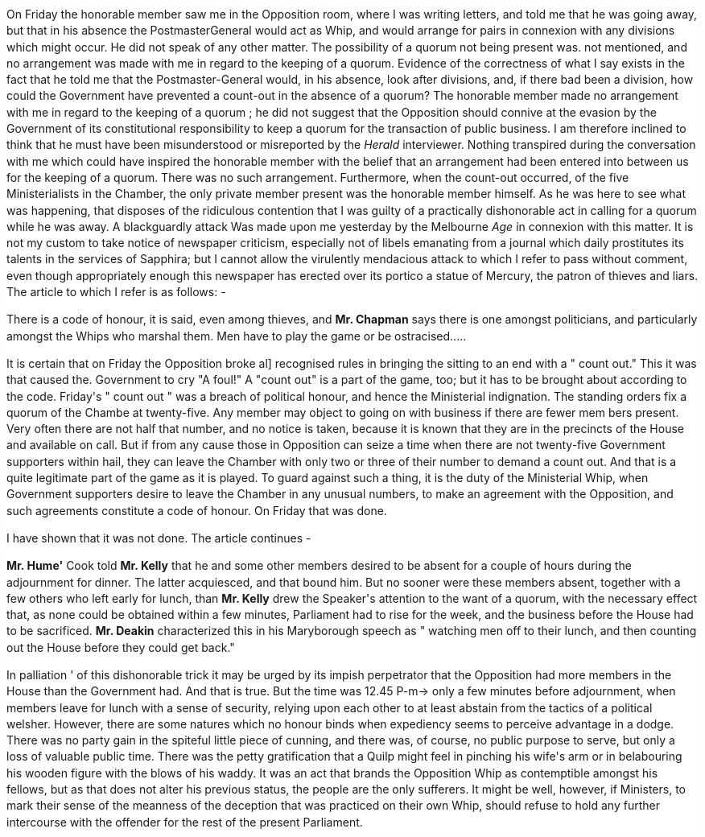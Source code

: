 On Friday the honorable member saw me in the Opposition room, where I was writing letters, and told me that he was going away, but that in his absence the PostmasterGeneral would act as Whip, and would arrange for pairs in connexion with any divisions which might occur. He did not speak of any other matter. The possibility of a quorum not being present was.  not mentioned, and no arrangement was made with me in regard to the keeping of a quorum. Evidence of the correctness of what I say exists in the fact that he told me that the Postmaster-General would, in his absence, look after divisions, and, if there bad been a division, how could the Government have prevented a count-out in the absence of a quorum? The honorable member made no arrangement with me in regard to the keeping of a quorum ; he did not suggest that the Opposition should connive at the  evasion  by the Government of its constitutional responsibility to keep a quorum for the transaction of public business. I am therefore inclined to think that he must have been misunderstood or misreported by the  *Herald*  interviewer. Nothing transpired during the conversation with me which could have inspired the honorable member with the belief that an arrangement had been entered into between us for the keeping of a quorum. There was no such arrangement. Furthermore, when the count-out occurred, of the five Ministerialists in the Chamber, the only private member present was the honorable member himself. As he was here to see what was happening, that disposes of the ridiculous contention that I was guilty of a practically dishonorable act in calling for a quorum while he was away. A blackguardly attack Was made upon me yesterday by the Melbourne  *Age*  in connexion with this matter. It is not my custom to take notice of newspaper criticism, especially not of libels emanating from a journal which daily prostitutes its talents in the services of Sapphira; but I cannot allow the virulently mendacious attack to which I refer to pass without comment, even though appropriately enough this newspaper has erected over its portico a statue of Mercury, the patron of thieves and liars. The article to which I refer is as follows: - 

There is a code of honour, it is said, even among thieves, and  **Mr. Chapman**  says there is one amongst politicians, and particularly amongst the Whips who marshal them. Men have to play the game or be ostracised..... 

It is certain that on Friday the Opposition broke al] recognised rules in bringing the sitting to an end with a " count out." This it was that caused the. Government to cry "A foul!" A "count out" is a part of the game, too; but it has to be brought about according to the code. Friday's " count out " was a breach of political honour, and hence the Ministerial indignation. The standing orders fix a quorum of the Chambe at twenty-five. Any member may object to going on with business if there are fewer mem bers present. Very often there are not half that number, and no notice is taken, because it is known that they are in the precincts of the House and available on call. But if from any cause those in Opposition can seize a time when there are not twenty-five Government supporters within hail, they can leave the Chamber with only two or three of their number to demand a count out. And that is a quite legitimate part of the game as it is played. To guard against such a thing, it is the duty of the Ministerial Whip, when Government supporters desire to leave the Chamber in any unusual numbers, to make an agreement with the Opposition, and such agreements constitute a code of honour. On Friday that was done. 

I have shown that it was not done. The article continues - 


 **Mr. Hume'** Cook told  **Mr. Kelly**  that he and some other members desired to be absent for a couple of hours during the adjournment for dinner. The latter acquiesced, and that bound him. But no sooner were these members absent, together with a few others who left early for lunch, than  **Mr. Kelly**  drew the Speaker's attention to the want of a quorum, with the necessary effect that, as none could be obtained within a few minutes, Parliament had to rise for the week, and the business before the House had to be sacrificed.  **Mr. Deakin**  characterized this in his Maryborough speech as " watching men off to their lunch, and then counting out the House before they could get back." 

In palliation ' of this dishonorable trick it may be urged by its impish perpetrator that the Opposition had more members in the House than the Government had. And that is true. But the time was  12.45  P-m-&gt; only a few minutes before adjournment, when members leave for lunch with a sense of security, relying upon each other to at least abstain from the tactics of a political welsher. However, there are some natures which no honour binds when expediency seems to perceive advantage in a dodge. There was no party gain in the spiteful little piece of cunning, and there was, of course, no public purpose to serve, but only a loss of valuable public time. There was the petty gratification that a Quilp might feel in pinching his wife's arm or in belabouring his wooden figure with the blows of his waddy. It was an act that brands the Opposition Whip as contemptible amongst his fellows, but as that does not alter his previous status, the people are the only sufferers. It might be well, however, if Ministers, to mark their sense of the meanness of the deception that was practiced on their own Whip, should refuse to hold any further intercourse with the offender for the rest of the present Parliament. 
